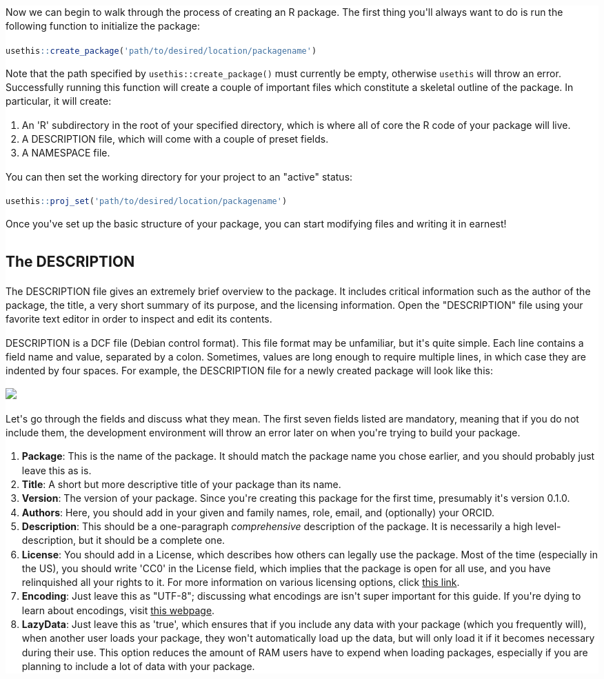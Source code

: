 Now we can begin to walk through the process of creating an R package. The first thing you'll always want to do is run the following function to initialize the package:


```r
usethis::create_package('path/to/desired/location/packagename')
```

Note that the path specified by `usethis::create_package()` must currently be empty, otherwise `usethis` will throw an error. Successfully running this function will create a couple of important files which constitute a skeletal outline of the package. In particular, it will create:

1. An 'R' subdirectory in the root of your specified directory, which is where all of core the R code of your package will live.
2. A DESCRIPTION file, which will come with a couple of preset fields.
3. A NAMESPACE file.

You can then set the working directory for your project to an "active" status:


```r
usethis::proj_set('path/to/desired/location/packagename')
```

Once you've set up the basic structure of your package, you can start modifying files and writing it in earnest!

## The DESCRIPTION

The DESCRIPTION file gives an extremely brief overview to the package. It includes critical information such as the author of the package, the title, a very short summary of its purpose, and the licensing information. Open the "DESCRIPTION" file using your favorite text editor in order to inspect and edit its contents.

DESCRIPTION is a DCF file (Debian control format). This file format may be unfamiliar, but it's quite simple. Each line contains a field name and value, separated by a colon. Sometimes, values are long enough to require multiple lines, in which case they are indented by four spaces. For example, the DESCRIPTION file for a newly created package will look like this:

![](images/packageSS/description_blank.png)

Let's go through the fields and discuss what they mean. The first seven fields listed are mandatory, meaning that if you do not include them, the development environment will throw an error later on when you're trying to build your package.

1. **Package**: This is the name of the package. It should match the package name you chose earlier, and you should probably just leave this as is.
2. **Title**: A short but more descriptive title of your package than its name.
3. **Version**: The version of your package. Since you're creating this package for the first time, presumably it's version 0.1.0.
4. **Authors**: Here, you should add in your given and family names, role, email, and (optionally) your ORCID.
5. **Description**: This should be a one-paragraph *comprehensive* description of the package. It is necessarily a high level-description, but it should be a complete one.
6. **License**: You should add in a License, which describes how others can legally use the package. Most of the time (especially in the US), you should write 'CC0' in the License field, which implies that the package is open for all use, and you have relinquished all your rights to it. For more information on various licensing options, click [this link](https://cran.r-project.org/doc/manuals/r-release/R-exts.html#Licensing).
7. **Encoding**: Just leave this as "UTF-8"; discussing what encodings are isn't super important for this guide. If you're dying to learn about encodings, visit [this webpage](https://www.w3.org/International/questions/qa-what-is-encoding).
8. **LazyData**: Just leave this as 'true', which ensures that if you include any data with your package (which you frequently will), when another user loads your package, they won't automatically load up the data, but will only load it if it becomes necessary during their use. This option reduces the amount of RAM users have to expend when loading packages, especially if you are planning to include a lot of data with your package.
